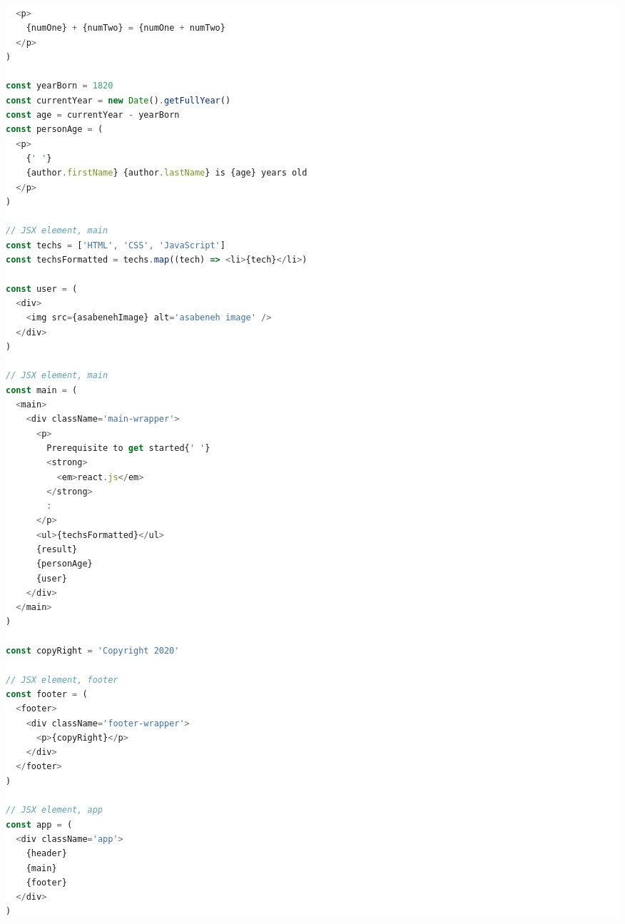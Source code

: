 ```js
  <p>
    {numOne} + {numTwo} = {numOne + numTwo}
  </p>
)

const yearBorn = 1820
const currentYear = new Date().getFullYear()
const age = currentYear - yearBorn
const personAge = (
  <p>
    {' '}
    {author.firstName} {author.lastName} is {age} years old
  </p>
)

// JSX element, main
const techs = ['HTML', 'CSS', 'JavaScript']
const techsFormatted = techs.map((tech) => <li>{tech}</li>)

const user = (
  <div>
    <img src={asabenehImage} alt='asabeneh image' />
  </div>
)

// JSX element, main
const main = (
  <main>
    <div className='main-wrapper'>
      <p>
        Prerequisite to get started{' '}
        <strong>
          <em>react.js</em>
        </strong>
        :
      </p>
      <ul>{techsFormatted}</ul>
      {result}
      {personAge}
      {user}
    </div>
  </main>
)

const copyRight = 'Copyright 2020'

// JSX element, footer
const footer = (
  <footer>
    <div className='footer-wrapper'>
      <p>{copyRight}</p>
    </div>
  </footer>
)

// JSX element, app
const app = (
  <div className='app'>
    {header}
    {main}
    {footer}
  </div>
)
```